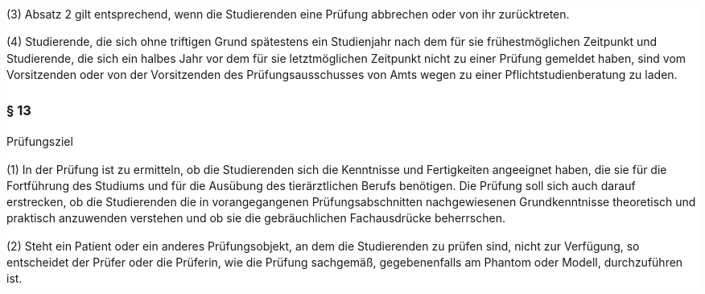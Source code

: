 (3) Absatz 2 gilt entsprechend, wenn die Studierenden eine Prüfung
abbrechen oder von ihr zurücktreten.

</div>

<div class="jurAbsatz">

(4) Studierende, die sich ohne triftigen Grund spätestens ein
Studienjahr nach dem für sie frühestmöglichen Zeitpunkt und Studierende,
die sich ein halbes Jahr vor dem für sie letztmöglichen Zeitpunkt nicht
zu einer Prüfung gemeldet haben, sind vom Vorsitzenden oder von der
Vorsitzenden des Prüfungsausschusses von Amts wegen zu einer
Pflichtstudienberatung zu laden.

</div>

</div>

</div>

</div>

<span id="BJNR182700006BJNE001400000.html"></span>

### § 13  
Prüfungsziel

<div>

<div class="jnhtml">

<div>

<div class="jurAbsatz">

(1) In der Prüfung ist zu ermitteln, ob die Studierenden sich die
Kenntnisse und Fertigkeiten angeeignet haben, die sie für die
Fortführung des Studiums und für die Ausübung des tierärztlichen Berufs
benötigen. Die Prüfung soll sich auch darauf erstrecken, ob die
Studierenden die in vorangegangenen Prüfungsabschnitten nachgewiesenen
Grundkenntnisse theoretisch und praktisch anzuwenden verstehen und ob
sie die gebräuchlichen Fachausdrücke beherrschen.

</div>

<div class="jurAbsatz">

(2) Steht ein Patient oder ein anderes Prüfungsobjekt, an dem die
Studierenden zu prüfen sind, nicht zur Verfügung, so entscheidet der
Prüfer oder die Prüferin, wie die Prüfung sachgemäß, gegebenenfalls am
Phantom oder Modell, durchzuführen ist.

</div>

</div>

</div>

</div>
